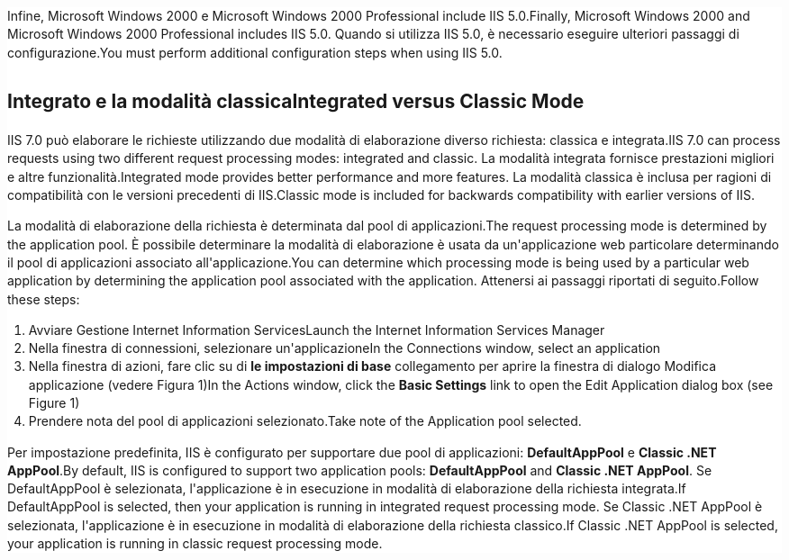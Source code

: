 <span data-ttu-id="0f90e-127">Infine, Microsoft Windows 2000 e Microsoft Windows 2000 Professional include IIS 5.0.</span><span class="sxs-lookup"><span data-stu-id="0f90e-127">Finally, Microsoft Windows 2000 and Microsoft Windows 2000 Professional includes IIS 5.0.</span></span> <span data-ttu-id="0f90e-128">Quando si utilizza IIS 5.0, è necessario eseguire ulteriori passaggi di configurazione.</span><span class="sxs-lookup"><span data-stu-id="0f90e-128">You must perform additional configuration steps when using IIS 5.0.</span></span>

## <a name="integrated-versus-classic-mode"></a><span data-ttu-id="0f90e-129">Integrato e la modalità classica</span><span class="sxs-lookup"><span data-stu-id="0f90e-129">Integrated versus Classic Mode</span></span>

<span data-ttu-id="0f90e-130">IIS 7.0 può elaborare le richieste utilizzando due modalità di elaborazione diverso richiesta: classica e integrata.</span><span class="sxs-lookup"><span data-stu-id="0f90e-130">IIS 7.0 can process requests using two different request processing modes: integrated and classic.</span></span> <span data-ttu-id="0f90e-131">La modalità integrata fornisce prestazioni migliori e altre funzionalità.</span><span class="sxs-lookup"><span data-stu-id="0f90e-131">Integrated mode provides better performance and more features.</span></span> <span data-ttu-id="0f90e-132">La modalità classica è inclusa per ragioni di compatibilità con le versioni precedenti di IIS.</span><span class="sxs-lookup"><span data-stu-id="0f90e-132">Classic mode is included for backwards compatibility with earlier versions of IIS.</span></span>

<span data-ttu-id="0f90e-133">La modalità di elaborazione della richiesta è determinata dal pool di applicazioni.</span><span class="sxs-lookup"><span data-stu-id="0f90e-133">The request processing mode is determined by the application pool.</span></span> <span data-ttu-id="0f90e-134">È possibile determinare la modalità di elaborazione è usata da un'applicazione web particolare determinando il pool di applicazioni associato all'applicazione.</span><span class="sxs-lookup"><span data-stu-id="0f90e-134">You can determine which processing mode is being used by a particular web application by determining the application pool associated with the application.</span></span> <span data-ttu-id="0f90e-135">Attenersi ai passaggi riportati di seguito.</span><span class="sxs-lookup"><span data-stu-id="0f90e-135">Follow these steps:</span></span>

1. <span data-ttu-id="0f90e-136">Avviare Gestione Internet Information Services</span><span class="sxs-lookup"><span data-stu-id="0f90e-136">Launch the Internet Information Services Manager</span></span>
2. <span data-ttu-id="0f90e-137">Nella finestra di connessioni, selezionare un'applicazione</span><span class="sxs-lookup"><span data-stu-id="0f90e-137">In the Connections window, select an application</span></span>
3. <span data-ttu-id="0f90e-138">Nella finestra di azioni, fare clic su di **le impostazioni di base** collegamento per aprire la finestra di dialogo Modifica applicazione (vedere Figura 1)</span><span class="sxs-lookup"><span data-stu-id="0f90e-138">In the Actions window, click the **Basic Settings** link to open the Edit Application dialog box (see Figure 1)</span></span>
4. <span data-ttu-id="0f90e-139">Prendere nota del pool di applicazioni selezionato.</span><span class="sxs-lookup"><span data-stu-id="0f90e-139">Take note of the Application pool selected.</span></span>

<span data-ttu-id="0f90e-140">Per impostazione predefinita, IIS è configurato per supportare due pool di applicazioni: **DefaultAppPool** e **Classic .NET AppPool**.</span><span class="sxs-lookup"><span data-stu-id="0f90e-140">By default, IIS is configured to support two application pools: **DefaultAppPool** and **Classic .NET AppPool**.</span></span> <span data-ttu-id="0f90e-141">Se DefaultAppPool è selezionata, l'applicazione è in esecuzione in modalità di elaborazione della richiesta integrata.</span><span class="sxs-lookup"><span data-stu-id="0f90e-141">If DefaultAppPool is selected, then your application is running in integrated request processing mode.</span></span> <span data-ttu-id="0f90e-142">Se Classic .NET AppPool è selezionata, l'applicazione è in esecuzione in modalità di elaborazione della richiesta classico.</span><span class="sxs-lookup"><span data-stu-id="0f90e-142">If Classic .NET AppPool is selected, your application is running in classic request processing mode.</span></span>
